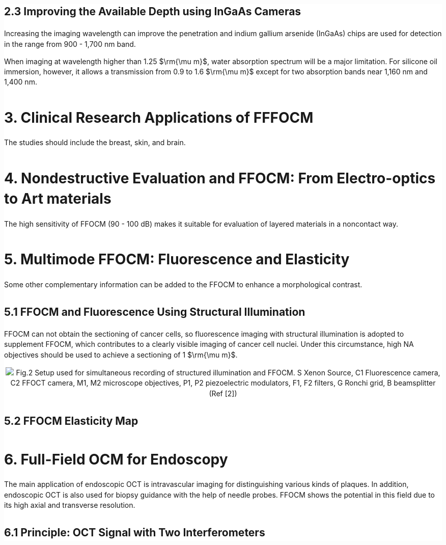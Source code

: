 ## 2.3 Improving the Available Depth using InGaAs Cameras

Increasing the imaging wavelength can  improve the penetration and indium gallium arsenide (InGaAs) chips are used for detection in the range from 900 - 1,700 nm band. 

When imaging at wavelength higher than 1.25 $\rm{\mu m}$, water absorption spectrum will be a major limitation. For silicone oil immersion, however, it allows a transmission  from 0.9 to 1.6 $\rm{\mu m}$ except for two absorption bands near 1,160 nm and 1,400 nm.

# 3. Clinical Research Applications of FFFOCM

The studies should include the breast, skin, and brain.

# 4. Nondestructive Evaluation and FFOCM: From Electro-optics to Art materials

The high sensitivity of FFOCM (90 - 100 dB) makes it suitable for evaluation of layered  materials in a noncontact way. 

# 5. Multimode FFOCM: Fluorescence and Elasticity

Some other complementary information can be added to the FFOCM to enhance a morphological contrast. 

## 5.1 FFOCM and Fluorescence Using Structural Illumination

FFOCM can not obtain the sectioning of cancer cells, so fluorescence imaging with structural illumination is adopted to supplement FFOCM, which contributes to a clearly visible imaging of cancer cell nuclei. Under this circumstance, high NA objectives should be used to achieve a sectioning of 1 $\rm{\mu m}$.

<p align="center">
    <img src = "https://i.loli.net/2020/10/14/3aWHEMpkYtLmdCu.jpg">
    Fig.2 Setup used for simultaneous recording of structured illumination and FFOCM. S Xenon Source, C1 Fluorescence camera, C2 FFOCT camera, M1, M2 microscope objectives, P1, P2 piezoelectric modulators, F1, F2 filters, G Ronchi grid, B beamsplitter (Ref [2])
</p>

## 5.2 FFOCM Elasticity Map

# 6. Full-Field OCM for Endoscopy

The main application of endoscopic OCT is intravascular imaging for distinguishing various kinds of plaques. In addition, endoscopic OCT is also used for biopsy guidance with the help of needle probes. FFOCM shows the potential in this field due to its high axial and transverse resolution.

## 6.1 Principle: OCT Signal with Two Interferometers
